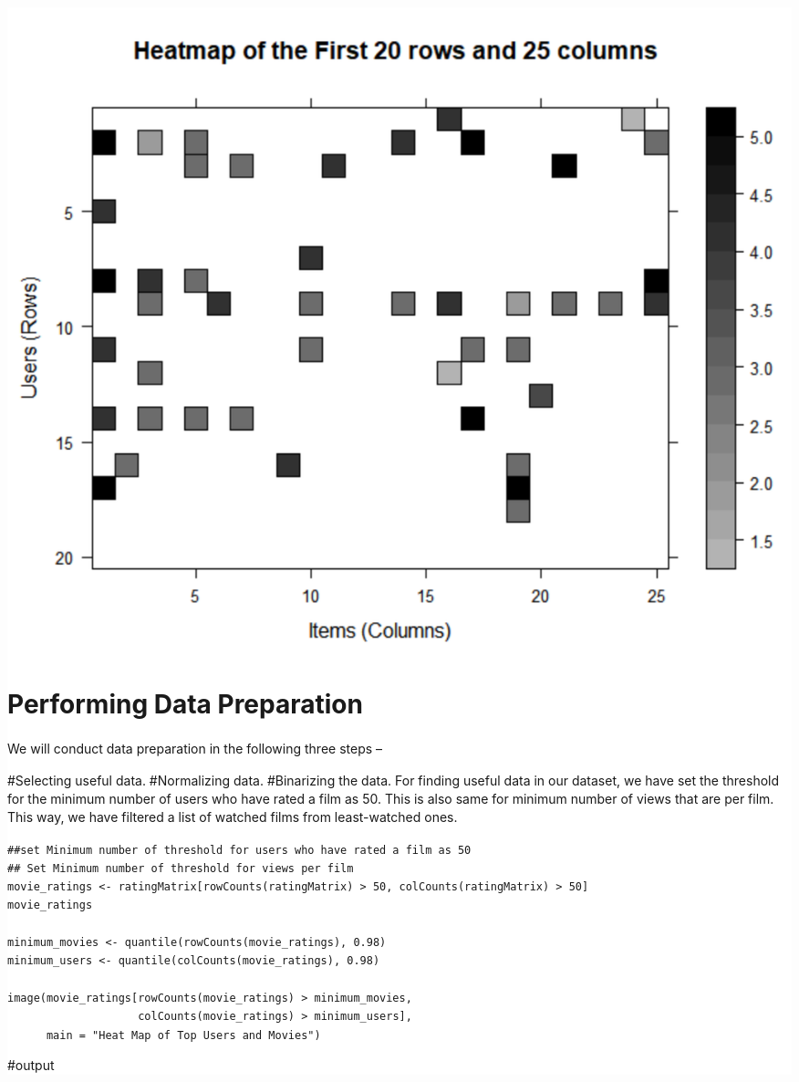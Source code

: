 ![alt tag](https://github.com/MohitPatel911/Movies-Recommendation-System/blob/master/ScreenShots/heatmap.PNG)

# Performing Data Preparation
We will conduct data preparation in the following three steps –

#Selecting useful data.
#Normalizing data.
#Binarizing the data.
For finding useful data in our dataset, we have set the threshold for the minimum number of users who have rated a film as 50. This is also same for minimum number of views that are per film. This way, we have filtered a list of watched films from least-watched ones.

```
##set Minimum number of threshold for users who have rated a film as 50 
## Set Minimum number of threshold for views per film
movie_ratings <- ratingMatrix[rowCounts(ratingMatrix) > 50, colCounts(ratingMatrix) > 50]
movie_ratings

minimum_movies <- quantile(rowCounts(movie_ratings), 0.98)
minimum_users <- quantile(colCounts(movie_ratings), 0.98)

image(movie_ratings[rowCounts(movie_ratings) > minimum_movies,
                    colCounts(movie_ratings) > minimum_users], 
      main = "Heat Map of Top Users and Movies")
```
#output